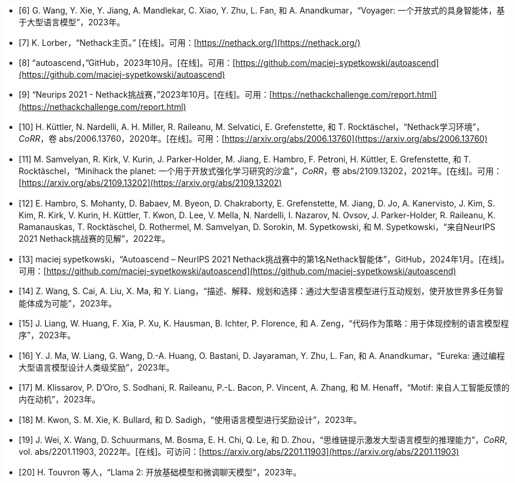 +   [6] G. Wang, Y. Xie, Y. Jiang, A. Mandlekar, C. Xiao, Y. Zhu, L. Fan, 和 A. Anandkumar，“Voyager: 一个开放式的具身智能体，基于大型语言模型”，2023年。

+   [7] K. Lorber，“Nethack主页。” [在线]。可用：[https://nethack.org/](https://nethack.org/)

+   [8] “autoascend，”GitHub，2023年10月。[在线]。可用：[https://github.com/maciej-sypetkowski/autoascend](https://github.com/maciej-sypetkowski/autoascend)

+   [9] “Neurips 2021 - Nethack挑战赛，”2023年10月。[在线]。可用：[https://nethackchallenge.com/report.html](https://nethackchallenge.com/report.html)

+   [10] H. Küttler, N. Nardelli, A. H. Miller, R. Raileanu, M. Selvatici, E. Grefenstette, 和 T. Rocktäschel，“Nethack学习环境”，*CoRR*，卷 abs/2006.13760，2020年。[在线]。可用：[https://arxiv.org/abs/2006.13760](https://arxiv.org/abs/2006.13760)

+   [11] M. Samvelyan, R. Kirk, V. Kurin, J. Parker-Holder, M. Jiang, E. Hambro, F. Petroni, H. Küttler, E. Grefenstette, 和 T. Rocktäschel，“Minihack the planet: 一个用于开放式强化学习研究的沙盒”，*CoRR*，卷 abs/2109.13202，2021年。[在线]。可用：[https://arxiv.org/abs/2109.13202](https://arxiv.org/abs/2109.13202)

+   [12] E. Hambro, S. Mohanty, D. Babaev, M. Byeon, D. Chakraborty, E. Grefenstette, M. Jiang, D. Jo, A. Kanervisto, J. Kim, S. Kim, R. Kirk, V. Kurin, H. Küttler, T. Kwon, D. Lee, V. Mella, N. Nardelli, I. Nazarov, N. Ovsov, J. Parker-Holder, R. Raileanu, K. Ramanauskas, T. Rocktäschel, D. Rothermel, M. Samvelyan, D. Sorokin, M. Sypetkowski, 和 M. Sypetkowski，“来自NeurIPS 2021 Nethack挑战赛的见解”，2022年。

+   [13] maciej sypetkowski，“Autoascend – NeurIPS 2021 Nethack挑战赛中的第1名Nethack智能体”，GitHub，2024年1月。[在线]。可用：[https://github.com/maciej-sypetkowski/autoascend](https://github.com/maciej-sypetkowski/autoascend)

+   [14] Z. Wang, S. Cai, A. Liu, X. Ma, 和 Y. Liang，“描述、解释、规划和选择：通过大型语言模型进行互动规划，使开放世界多任务智能体成为可能”，2023年。

+   [15] J. Liang, W. Huang, F. Xia, P. Xu, K. Hausman, B. Ichter, P. Florence, 和 A. Zeng，“代码作为策略：用于体现控制的语言模型程序”，2023年。

+   [16] Y. J. Ma, W. Liang, G. Wang, D.-A. Huang, O. Bastani, D. Jayaraman, Y. Zhu, L. Fan, 和 A. Anandkumar，“Eureka: 通过编程大型语言模型设计人类级奖励”，2023年。

+   [17] M. Klissarov, P. D’Oro, S. Sodhani, R. Raileanu, P.-L. Bacon, P. Vincent, A. Zhang, 和 M. Henaff，“Motif: 来自人工智能反馈的内在动机”，2023年。

+   [18] M. Kwon, S. M. Xie, K. Bullard, 和 D. Sadigh，“使用语言模型进行奖励设计”，2023年。

+   [19] J. Wei, X. Wang, D. Schuurmans, M. Bosma, E. H. Chi, Q. Le, 和 D. Zhou，“思维链提示激发大型语言模型的推理能力”，*CoRR*, vol. abs/2201.11903, 2022年。[在线]。可访问：[https://arxiv.org/abs/2201.11903](https://arxiv.org/abs/2201.11903)

+   [20] H. Touvron 等人，“Llama 2: 开放基础模型和微调聊天模型”，2023年。

